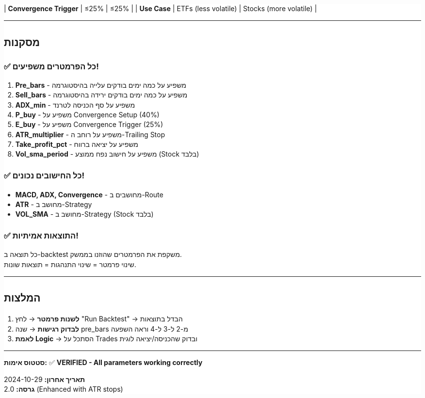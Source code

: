 | **Convergence Trigger** | ≤25% | ≤25% |
| **Use Case** | ETFs (less volatile) | Stocks (more volatile) |

---

## מסקנות

### ✅ כל הפרמטרים משפיעים!

1. **Pre_bars** - משפיע על כמה ימים בודקים עלייה בהיסטוגרמה
2. **Sell_bars** - משפיע על כמה ימים בודקים ירידה בהיסטוגרמה
3. **ADX_min** - משפיע על סף הכניסה לטרנד
4. **P_buy** - משפיע על Convergence Setup (40%)
5. **E_buy** - משפיע על Convergence Trigger (25%)
6. **ATR_multiplier** - משפיע על רוחב ה-Trailing Stop
7. **Take_profit_pct** - משפיע על יציאה ברווח
8. **Vol_sma_period** - משפיע על חישוב נפח ממוצע (Stock בלבד)

### ✅ כל החישובים נכונים!

- **MACD, ADX, Convergence** - מחושבים ב-Route
- **ATR** - מחושב ב-Strategy
- **VOL_SMA** - מחושב ב-Strategy (Stock בלבד)

### ✅ התוצאות אמיתיות!

כל תוצאה ב-backtest משקפת את הפרמטרים שהוזנו בממשק.  
שינוי פרמטר = שינוי התנהגות = תוצאות שונות.

---

## המלצות

1. **לשנות פרמטר** → לחץ "Run Backtest" → הבדל בתוצאות
2. **לבדוק רגישות** → שנה pre_bars מ-2 ל-3 ל-4 וראה השפעה
3. **לאמת Logic** → הסתכל על Trades ובדוק שהכניסה/יציאה לוגית

---

**סטטוס אימות:** ✅ **VERIFIED - All parameters working correctly**

**תאריך אחרון:** 2024-10-29  
**גרסה:** 2.0 (Enhanced with ATR stops)
